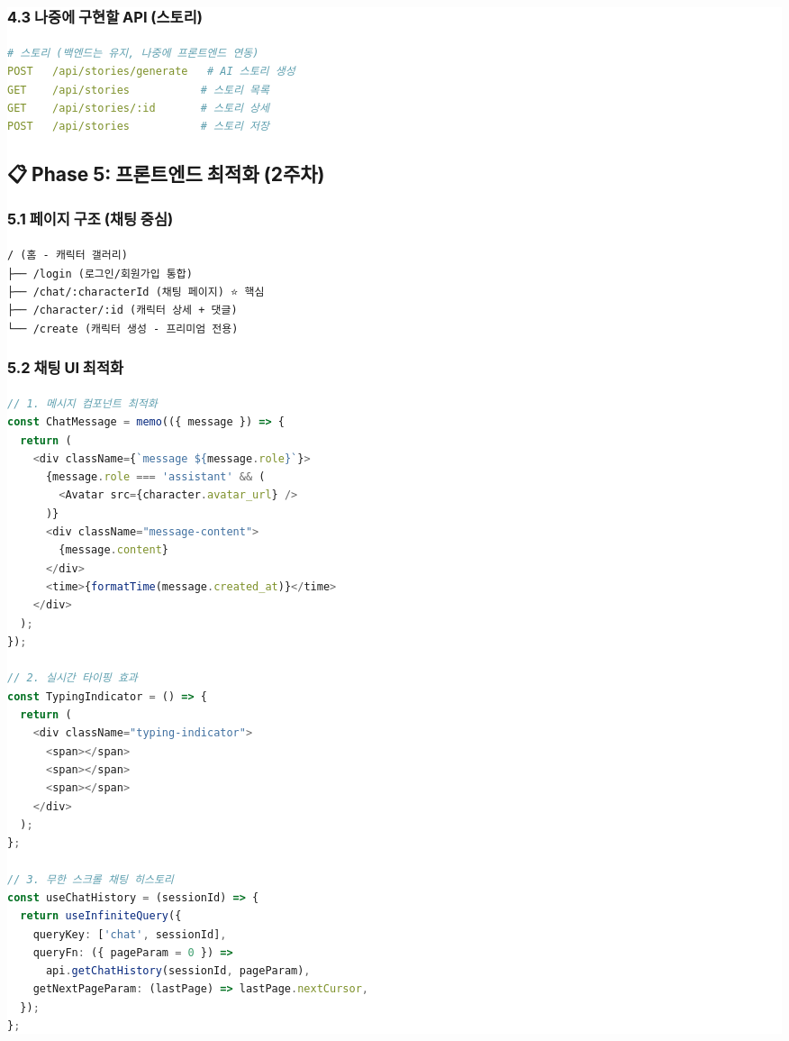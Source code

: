 ### 4.3 나중에 구현할 API (스토리)
```yaml
# 스토리 (백엔드는 유지, 나중에 프론트엔드 연동)
POST   /api/stories/generate   # AI 스토리 생성
GET    /api/stories           # 스토리 목록
GET    /api/stories/:id       # 스토리 상세
POST   /api/stories           # 스토리 저장
```

## 📋 Phase 5: 프론트엔드 최적화 (2주차)

### 5.1 페이지 구조 (채팅 중심)
```
/ (홈 - 캐릭터 갤러리)
├── /login (로그인/회원가입 통합)
├── /chat/:characterId (채팅 페이지) ⭐ 핵심
├── /character/:id (캐릭터 상세 + 댓글)
└── /create (캐릭터 생성 - 프리미엄 전용)
```

### 5.2 채팅 UI 최적화
```typescript
// 1. 메시지 컴포넌트 최적화
const ChatMessage = memo(({ message }) => {
  return (
    <div className={`message ${message.role}`}>
      {message.role === 'assistant' && (
        <Avatar src={character.avatar_url} />
      )}
      <div className="message-content">
        {message.content}
      </div>
      <time>{formatTime(message.created_at)}</time>
    </div>
  );
});

// 2. 실시간 타이핑 효과
const TypingIndicator = () => {
  return (
    <div className="typing-indicator">
      <span></span>
      <span></span>
      <span></span>
    </div>
  );
};

// 3. 무한 스크롤 채팅 히스토리
const useChatHistory = (sessionId) => {
  return useInfiniteQuery({
    queryKey: ['chat', sessionId],
    queryFn: ({ pageParam = 0 }) => 
      api.getChatHistory(sessionId, pageParam),
    getNextPageParam: (lastPage) => lastPage.nextCursor,
  });
};
```
